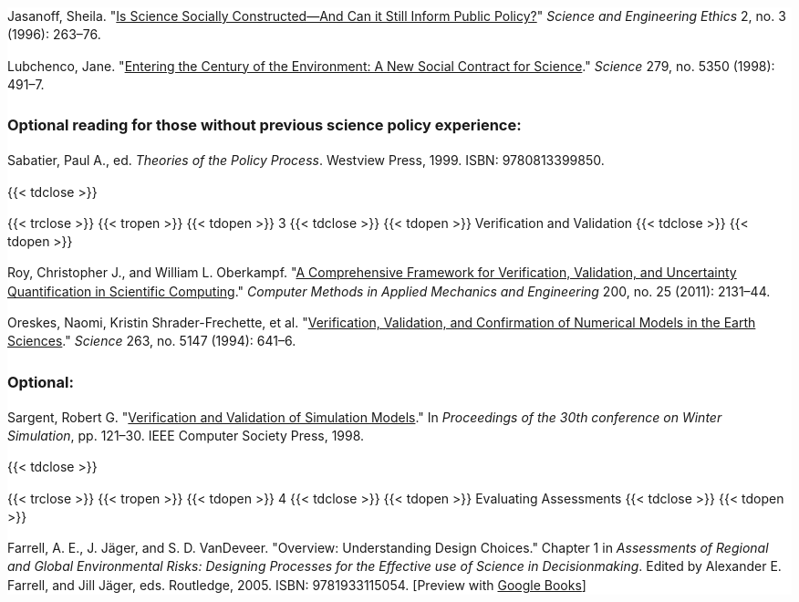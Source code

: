 
Jasanoff, Sheila. "[Is Science Socially Constructed—And Can it Still Inform Public Policy?](http://dx.doi.org/10.1007/BF02583913)" _Science and Engineering Ethics_ 2, no. 3 (1996): 263–76.

Lubchenco, Jane. "[Entering the Century of the Environment: A New Social Contract for Science](http://dx.doi.org/10.1126/science.279.5350.491)." _Science_ 279, no. 5350 (1998): 491–7.

### Optional reading for those without previous science policy experience:

Sabatier, Paul A., ed. _Theories of the Policy Process_. Westview Press, 1999. ISBN: 9780813399850.


{{< tdclose >}}

{{< trclose >}}
{{< tropen >}}
{{< tdopen >}}
3
{{< tdclose >}}
{{< tdopen >}}
Verification and Validation
{{< tdclose >}}
{{< tdopen >}}


Roy, Christopher J., and William L. Oberkampf. "[A Comprehensive Framework for Verification, Validation, and Uncertainty Quantification in Scientific Computing](http://dx.doi.org/10.1016/j.cma.2011.03.016)." _Computer Methods in Applied Mechanics and Engineering_ 200, no. 25 (2011): 2131–44.

Oreskes, Naomi, Kristin Shrader-Frechette, et al. "[Verification, Validation, and Confirmation of Numerical Models in the Earth Sciences](http://dx.doi.org/10.1126/science.263.5147.641)." _Science_ 263, no. 5147 (1994): 641–6.

### Optional:

Sargent, Robert G. "[Verification and Validation of Simulation Models](http://citeseerx.ist.psu.edu/viewdoc/summary?doi=10.1.1.51.4210)." In _Proceedings of the 30th conference on Winter Simulation_, pp. 121–30. IEEE Computer Society Press, 1998.


{{< tdclose >}}

{{< trclose >}}
{{< tropen >}}
{{< tdopen >}}
4
{{< tdclose >}}
{{< tdopen >}}
Evaluating Assessments
{{< tdclose >}}
{{< tdopen >}}


Farrell, A. E., J. Jäger, and S. D. VanDeveer. "Overview: Understanding Design Choices." Chapter 1 in _Assessments of Regional and Global Environmental Risks: Designing Processes for the Effective use of Science in Decisionmaking_. Edited by Alexander E. Farrell, and Jill Jäger, eds. Routledge, 2005. ISBN: 9781933115054. \[Preview with [Google Books](http://books.google.com/books?id=mpHLwG_VCHsC&pg=PA1=onepage)\]
